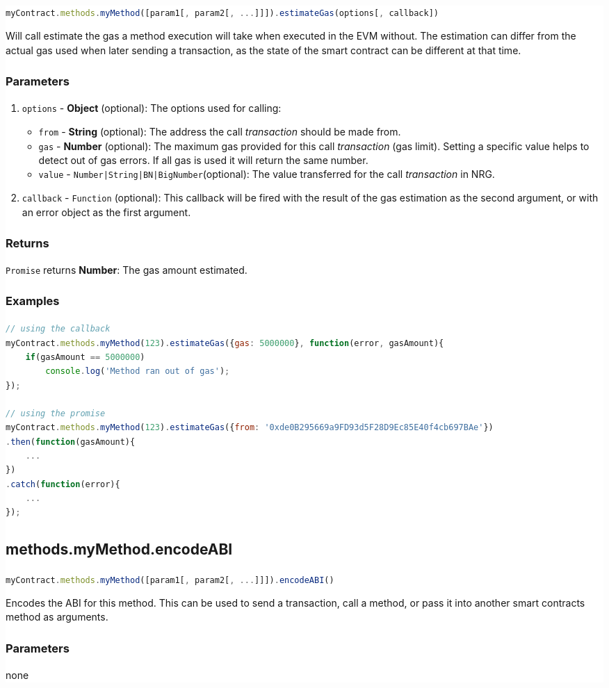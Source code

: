 ```javascript
myContract.methods.myMethod([param1[, param2[, ...]]]).estimateGas(options[, callback])
```

Will call estimate the gas a method execution will take when executed in the EVM without. The estimation can differ from the actual gas used when later sending a transaction, as the state of the smart contract can be different at that time.

<h3>Parameters</h3>

1. `options` - **Object** (optional): The options used for calling:

    - `from` - **String** (optional): The address the call _transaction_ should be made from.
    - `gas` - **Number** (optional): The maximum gas provided for this call _transaction_ (gas limit). Setting a specific value helps to detect out of gas errors. If all gas is used it will return the same number.
    - `value` - `Number|String|BN|BigNumber`(optional): The value transferred for the call _transaction_ in NRG.

2. `callback` - `Function` (optional): This callback will be fired with the result of the gas estimation as the second argument, or with an error object as the first argument.

<h3>Returns</h3>

`Promise` returns **Number**: The gas amount estimated.

<h3>Examples</h3>

```javascript
// using the callback
myContract.methods.myMethod(123).estimateGas({gas: 5000000}, function(error, gasAmount){
    if(gasAmount == 5000000)
        console.log('Method ran out of gas');
});

// using the promise
myContract.methods.myMethod(123).estimateGas({from: '0xde0B295669a9FD93d5F28D9Ec85E40f4cb697BAe'})
.then(function(gasAmount){
    ...
})
.catch(function(error){
    ...
});
```

## methods.myMethod.encodeABI

```javascript
myContract.methods.myMethod([param1[, param2[, ...]]]).encodeABI()
```

Encodes the ABI for this method. This can be used to send a transaction, call a method, or pass it into another smart contracts method as arguments.

<h3>Parameters</h3>

none
